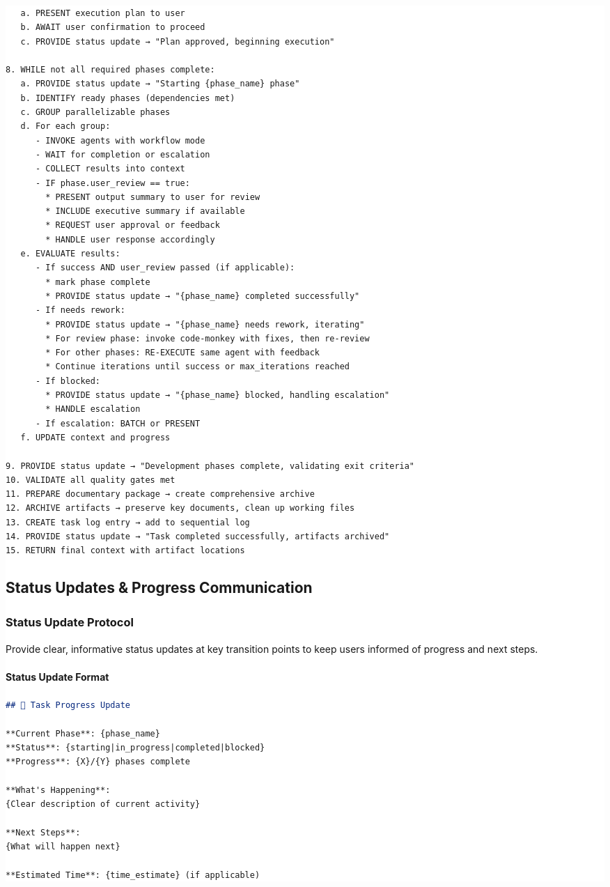 ```pseudo
   a. PRESENT execution plan to user
   b. AWAIT user confirmation to proceed
   c. PROVIDE status update → "Plan approved, beginning execution"

8. WHILE not all required phases complete:
   a. PROVIDE status update → "Starting {phase_name} phase"
   b. IDENTIFY ready phases (dependencies met)
   c. GROUP parallelizable phases
   d. For each group:
      - INVOKE agents with workflow mode
      - WAIT for completion or escalation
      - COLLECT results into context
      - IF phase.user_review == true:
        * PRESENT output summary to user for review
        * INCLUDE executive summary if available
        * REQUEST user approval or feedback
        * HANDLE user response accordingly
   e. EVALUATE results:
      - If success AND user_review passed (if applicable):
        * mark phase complete
        * PROVIDE status update → "{phase_name} completed successfully"
      - If needs rework:
        * PROVIDE status update → "{phase_name} needs rework, iterating"
        * For review phase: invoke code-monkey with fixes, then re-review
        * For other phases: RE-EXECUTE same agent with feedback
        * Continue iterations until success or max_iterations reached
      - If blocked:
        * PROVIDE status update → "{phase_name} blocked, handling escalation"
        * HANDLE escalation
      - If escalation: BATCH or PRESENT
   f. UPDATE context and progress

9. PROVIDE status update → "Development phases complete, validating exit criteria"
10. VALIDATE all quality gates met
11. PREPARE documentary package → create comprehensive archive
12. ARCHIVE artifacts → preserve key documents, clean up working files
13. CREATE task log entry → add to sequential log
14. PROVIDE status update → "Task completed successfully, artifacts archived"
15. RETURN final context with artifact locations
```

## Status Updates & Progress Communication

### Status Update Protocol

Provide clear, informative status updates at key transition points to keep users informed of progress and next steps.

#### **Status Update Format**
```markdown
## 🚀 Task Progress Update

**Current Phase**: {phase_name}
**Status**: {starting|in_progress|completed|blocked}
**Progress**: {X}/{Y} phases complete

**What's Happening**:
{Clear description of current activity}

**Next Steps**:
{What will happen next}

**Estimated Time**: {time_estimate} (if applicable)
```